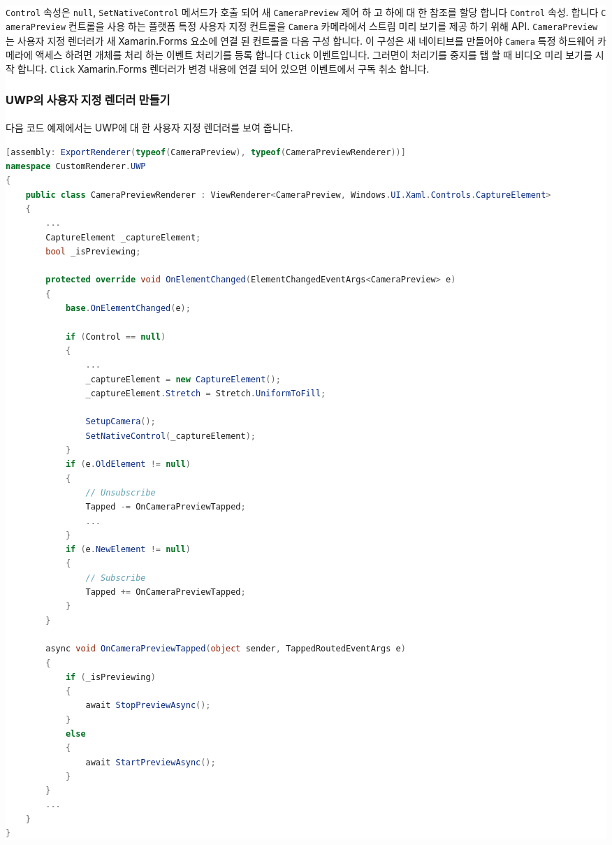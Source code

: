 
`Control` 속성은 `null`, `SetNativeControl` 메서드가 호출 되어 새 `CameraPreview` 제어 하 고 하에 대 한 참조를 할당 합니다 `Control` 속성. 합니다 `CameraPreview` 컨트롤을 사용 하는 플랫폼 특정 사용자 지정 컨트롤을 `Camera` 카메라에서 스트림 미리 보기를 제공 하기 위해 API. `CameraPreview` 는 사용자 지정 렌더러가 새 Xamarin.Forms 요소에 연결 된 컨트롤을 다음 구성 합니다. 이 구성은 새 네이티브를 만들어야 `Camera` 특정 하드웨어 카메라에 액세스 하려면 개체를 처리 하는 이벤트 처리기를 등록 합니다 `Click` 이벤트입니다. 그러면이 처리기를 중지를 탭 할 때 비디오 미리 보기를 시작 합니다. `Click` Xamarin.Forms 렌더러가 변경 내용에 연결 되어 있으면 이벤트에서 구독 취소 합니다.

### <a name="creating-the-custom-renderer-on-uwp"></a>UWP의 사용자 지정 렌더러 만들기

다음 코드 예제에서는 UWP에 대 한 사용자 지정 렌더러를 보여 줍니다.

```csharp
[assembly: ExportRenderer(typeof(CameraPreview), typeof(CameraPreviewRenderer))]
namespace CustomRenderer.UWP
{
    public class CameraPreviewRenderer : ViewRenderer<CameraPreview, Windows.UI.Xaml.Controls.CaptureElement>
    {
        ...
        CaptureElement _captureElement;
        bool _isPreviewing;

        protected override void OnElementChanged(ElementChangedEventArgs<CameraPreview> e)
        {
            base.OnElementChanged(e);

            if (Control == null)
            {
                ...
                _captureElement = new CaptureElement();
                _captureElement.Stretch = Stretch.UniformToFill;

                SetupCamera();
                SetNativeControl(_captureElement);
            }
            if (e.OldElement != null)
            {
                // Unsubscribe
                Tapped -= OnCameraPreviewTapped;
                ...
            }
            if (e.NewElement != null)
            {
                // Subscribe
                Tapped += OnCameraPreviewTapped;
            }
        }

        async void OnCameraPreviewTapped(object sender, TappedRoutedEventArgs e)
        {
            if (_isPreviewing)
            {
                await StopPreviewAsync();
            }
            else
            {
                await StartPreviewAsync();
            }
        }
        ...
    }
}
```
